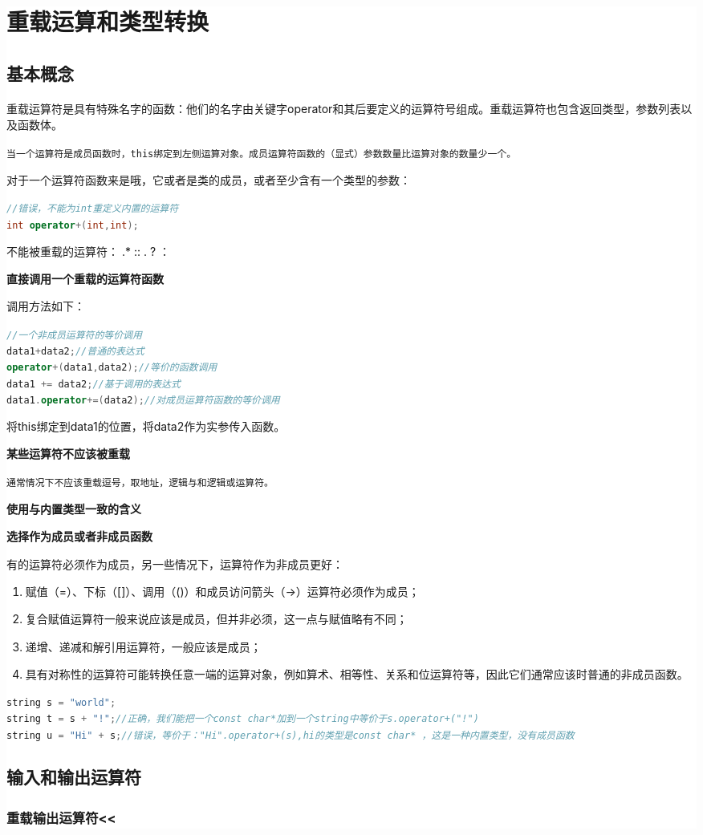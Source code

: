 # 重载运算和类型转换

## 基本概念

重载运算符是具有特殊名字的函数：他们的名字由关键字operator和其后要定义的运算符号组成。重载运算符也包含返回类型，参数列表以及函数体。

	当一个运算符是成员函数时，this绑定到左侧运算对象。成员运算符函数的（显式）参数数量比运算对象的数量少一个。

对于一个运算符函数来是哦，它或者是类的成员，或者至少含有一个类型的参数：

```c++
//错误，不能为int重定义内置的运算符
int operator+(int,int);
```

不能被重载的运算符： .* :: . ? ：

**直接调用一个重载的运算符函数**

调用方法如下：

```c++
//一个非成员运算符的等价调用
data1+data2;//普通的表达式
operator+(data1,data2);//等价的函数调用
data1 += data2;//基于调用的表达式
data1.operator+=(data2);//对成员运算符函数的等价调用
```

将this绑定到data1的位置，将data2作为实参传入函数。

**某些运算符不应该被重载**

	通常情况下不应该重载逗号，取地址，逻辑与和逻辑或运算符。

**使用与内置类型一致的含义**

**选择作为成员或者非成员函数**

有的运算符必须作为成员，另一些情况下，运算符作为非成员更好：

1. 赋值（=）、下标（[]）、调用（()）和成员访问箭头（->）运算符必须作为成员；

2. 复合赋值运算符一般来说应该是成员，但并非必须，这一点与赋值略有不同；

3. 递增、递减和解引用运算符，一般应该是成员；

4. 具有对称性的运算符可能转换任意一端的运算对象，例如算术、相等性、关系和位运算符等，因此它们通常应该时普通的非成员函数。

```c++
string s = "world";
string t = s + "!";//正确，我们能把一个const char*加到一个string中等价于s.operator+("!")
string u = "Hi" + s;//错误，等价于："Hi".operator+(s),hi的类型是const char* ，这是一种内置类型，没有成员函数
```

## 输入和输出运算符

### 重载输出运算符<<
